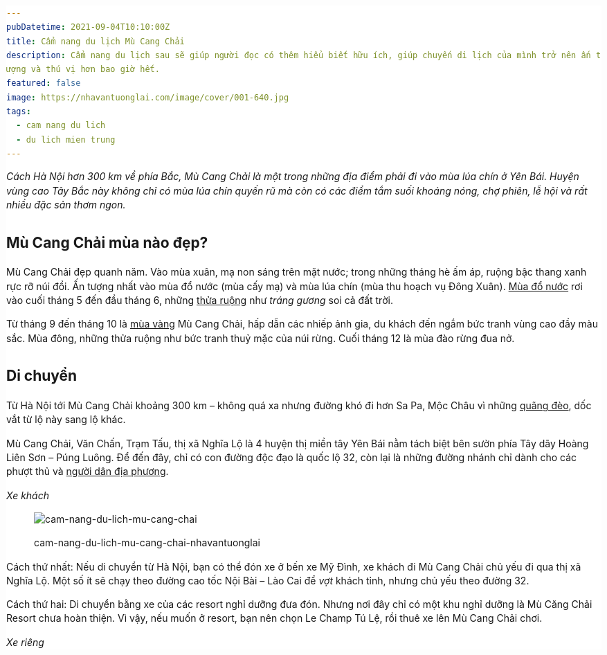 ```yaml
---
pubDatetime: 2021-09-04T10:10:00Z
title: Cẩm nang du lịch Mù Cang Chải
description: Cẩm nang du lịch sau sẽ giúp người đọc có thêm hiểu biết hữu ích, giúp chuyến di lịch của mình trở nên ấn tượng và thú vị hơn bao giờ hết.
featured: false
image: https://nhavantuonglai.com/image/cover/001-640.jpg
tags:
  - cam nang du lich
  - du lich mien trung
---
```


_Cách Hà Nội hơn 300 km về phía Bắc, Mù Cang Chải là một trong những địa điểm _phải đi_ vào mùa lúa chín ở Yên Bái. Huyện vùng cao Tây Bắc này không chỉ có mùa lúa chín quyến rũ mà còn có các điểm tắm suối khoáng nóng, chợ phiên, lễ hội và rất nhiều đặc sản thơm ngon._

## Mù Cang Chải mùa nào đẹp?

Mù Cang Chải đẹp quanh năm. Vào mùa xuân, mạ non sáng trên mặt nước; trong những tháng hè ấm áp, ruộng bậc thang xanh rực rỡ núi đồi. Ấn tượng nhất vào mùa đổ nước (mùa cấy mạ) và mùa lúa chín (mùa thu hoạch vụ Đông Xuân). [Mùa đổ nước](https://info.nhavantuonglai.com/topick) rơi vào cuối tháng 5 đến đầu tháng 6, những [thửa ruộng](https://info.nhavantuonglai.com/topick) như _tráng gương_ soi cả đất trời.

Từ tháng 9 đến tháng 10 là [mùa vàng](https://info.nhavantuonglai.com/topick) Mù Cang Chải, hấp dẫn các nhiếp ảnh gia, du khách đến ngắm bức tranh vùng cao đầy màu sắc. Mùa đông, những thửa ruộng như bức tranh thuỷ mặc của núi rừng. Cuối tháng 12 là mùa đào rừng đua nở.

## Di chuyển

Từ Hà Nội tới Mù Cang Chải khoảng 300 km – không quá xa nhưng đường khó đi hơn Sa Pa, Mộc Châu vì những [quãng đèo](https://info.nhavantuonglai.com/topick), dốc vắt từ lộ này sang lộ khác.

Mù Cang Chải, Văn Chấn, Trạm Tấu, thị xã Nghĩa Lộ là 4 huyện thị miền tây Yên Bái nằm tách biệt bên sườn phía Tây dãy Hoàng Liên Sơn – Púng Luông. Để đến đây, chỉ có con đường độc đạo là quốc lộ 32, còn lại là những đường nhánh chỉ dành cho các phượt thủ và [người dân địa phương](https://info.nhavantuonglai.com/topick).

_Xe khách_

<figure><img src="https://nhavantuonglai.com/image/article/cam-nang-du-lich-mu-cang-chai-413.jpg" alt="cam-nang-du-lich-mu-cang-chai" height=100% width=100%><figcaption><p>cam-nang-du-lich-mu-cang-chai-nhavantuonglai</p></figcaption></figure>

Cách thứ nhất: Nếu di chuyển từ Hà Nội, bạn có thể đón xe ở bến xe Mỹ Đình, xe khách đi Mù Cang Chải chủ yếu đi qua thị xã Nghĩa Lộ. Một số ít sẽ chạy theo đường cao tốc Nội Bài – Lào Cai để _vợt_ khách tỉnh, nhưng chủ yếu theo đường 32.

Cách thứ hai: Di chuyển bằng xe của các resort nghỉ dưỡng đưa đón. Nhưng nơi đây chỉ có một khu nghỉ dưỡng là Mù Căng Chải Resort chưa hoàn thiện. Vì vậy, nếu muốn ở resort, bạn nên chọn Le Champ Tú Lệ, rồi thuê xe lên Mù Cang Chải chơi.

_Xe riêng_

